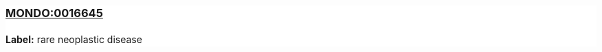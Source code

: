 
### [MONDO:0016645](http://purl.obolibrary.org/obo/MONDO_0016645)
**Label:** rare neoplastic disease
